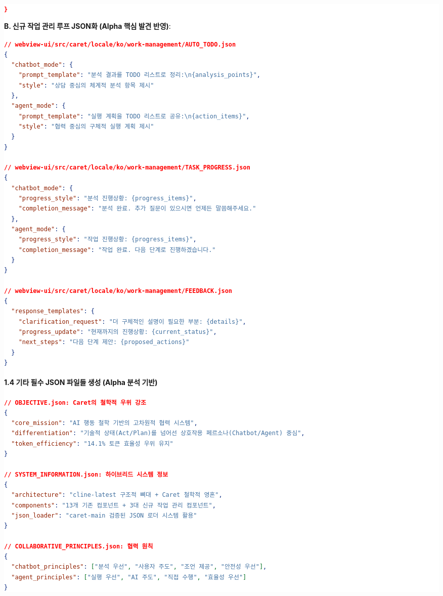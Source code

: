 ```json
}
```

**B. 신규 작업 관리 루프 JSON화 (Alpha 핵심 발견 반영)**:
```json
// webview-ui/src/caret/locale/ko/work-management/AUTO_TODO.json
{
  "chatbot_mode": {
    "prompt_template": "분석 결과를 TODO 리스트로 정리:\n{analysis_points}",
    "style": "상담 중심의 체계적 분석 항목 제시"
  },
  "agent_mode": {
    "prompt_template": "실행 계획을 TODO 리스트로 공유:\n{action_items}",
    "style": "협력 중심의 구체적 실행 계획 제시"
  }
}

// webview-ui/src/caret/locale/ko/work-management/TASK_PROGRESS.json
{
  "chatbot_mode": {
    "progress_style": "분석 진행상황: {progress_items}",
    "completion_message": "분석 완료. 추가 질문이 있으시면 언제든 말씀해주세요."
  },
  "agent_mode": {
    "progress_style": "작업 진행상황: {progress_items}", 
    "completion_message": "작업 완료. 다음 단계로 진행하겠습니다."
  }
}

// webview-ui/src/caret/locale/ko/work-management/FEEDBACK.json
{
  "response_templates": {
    "clarification_request": "더 구체적인 설명이 필요한 부분: {details}",
    "progress_update": "현재까지의 진행상황: {current_status}",
    "next_steps": "다음 단계 제안: {proposed_actions}"
  }
}
```

#### 1.4 기타 필수 JSON 파일들 생성 (Alpha 분석 기반)
```json
// OBJECTIVE.json: Caret의 철학적 우위 강조
{
  "core_mission": "AI 행동 철학 기반의 고차원적 협력 시스템",
  "differentiation": "기술적 상태(Act/Plan)를 넘어선 상호작용 페르소나(Chatbot/Agent) 중심",
  "token_efficiency": "14.1% 토큰 효율성 우위 유지"
}

// SYSTEM_INFORMATION.json: 하이브리드 시스템 정보
{
  "architecture": "cline-latest 구조적 뼈대 + Caret 철학적 영혼",
  "components": "13개 기존 컴포넌트 + 3대 신규 작업 관리 컴포넌트",
  "json_loader": "caret-main 검증된 JSON 로더 시스템 활용"
}

// COLLABORATIVE_PRINCIPLES.json: 협력 원칙
{
  "chatbot_principles": ["분석 우선", "사용자 주도", "조언 제공", "안전성 우선"],
  "agent_principles": ["실행 우선", "AI 주도", "직접 수행", "효율성 우선"]
}
```
